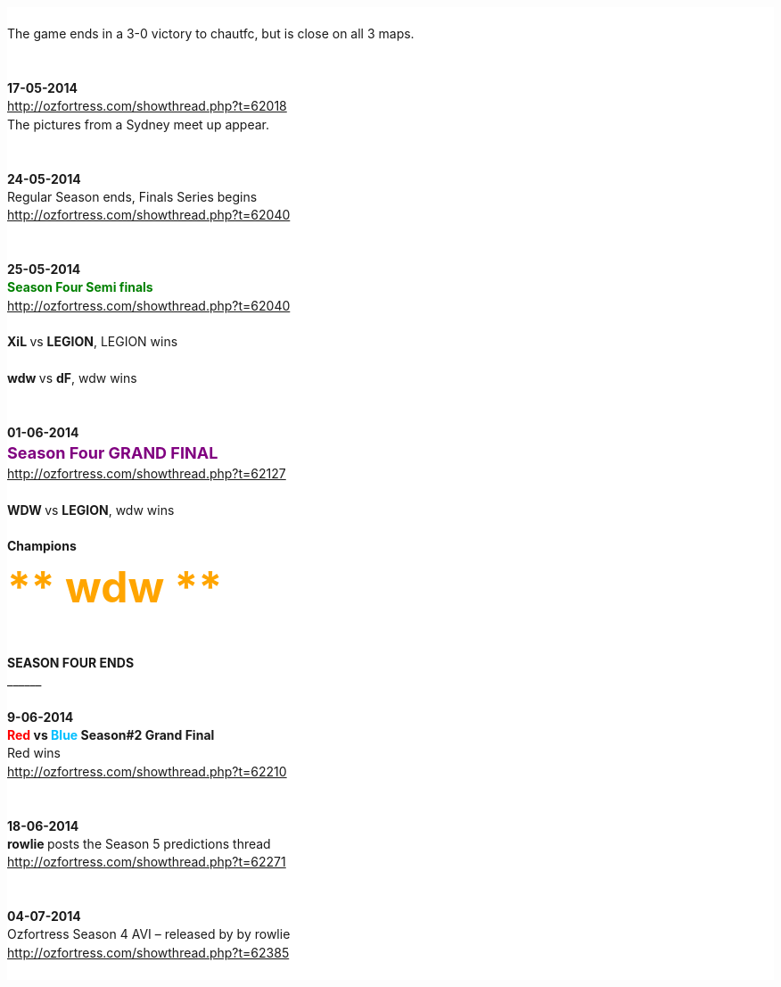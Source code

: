 <br>
The game ends in a 3-0 victory to chautfc, but is close on all 3 maps.<br>
<br>
<br>
<b>17-05-2014</b><br>
<a href="http://ozfortress.com/showthread.php?t=62018">http://ozfortress.com/showthread.php?t=62018</a><br>
The pictures from a Sydney meet up appear.<br>
<br>
<br>
<b>24-05-2014</b><br>
Regular Season ends, Finals Series begins<br>
<a href="http://ozfortress.com/showthread.php?t=62040">http://ozfortress.com/showthread.php?t=62040</a><br>
 <br>
<br>
<b>25-05-2014</b><br>
<b><font color="Green">Season Four Semi finals</font></b><br>
<a href="http://ozfortress.com/showthread.php?t=62040">http://ozfortress.com/showthread.php?t=62040</a><br>
<br>
<b>XiL </b>vs <b>LEGION</b>, LEGION wins<br>
<br>
<b>wdw </b>vs <b>dF</b>, wdw wins<br>
<br>
<br>
<b>01-06-2014</b><br>
<font color="Purple"><b><font size="4">Season Four GRAND FINAL</font></b></font><br>
<a href="http://ozfortress.com/showthread.php?t=62127">http://ozfortress.com/showthread.php?t=62127</a><br>
<br>
<b>WDW </b>vs <b>LEGION</b>, wdw wins<br>
<br>
<b>Champions</b><br>
<font color="Orange"><font size="7"><b>** wdw **</b></font></font><br>
<br>
<br>
<b>SEASON FOUR ENDS</b><br>
______<br>
 <br>
<b>9-06-2014</b><br>
<b><font color="Red">Red </font>vs <font color="DeepSkyBlue">Blue </font>Season#2 Grand Final</b><br>
Red wins<br>
<a href="http://ozfortress.com/showthread.php?t=62210">http://ozfortress.com/showthread.php?t=62210</a><br>
<br>
<br>
<b>18-06-2014</b><br>
<b>rowlie </b>posts the Season 5 predictions thread<br>
<a href="http://ozfortress.com/showthread.php?t=62271">http://ozfortress.com/showthread.php?t=62271</a><br>
<br>
<br>
<b>04-07-2014</b><br>
Ozfortress Season 4 AVI – released by by rowlie<br>
<a href="http://ozfortress.com/showthread.php?t=62385">http://ozfortress.com/showthread.php?t=62385</a><br>
<br>